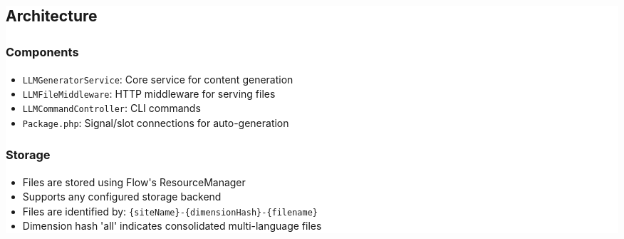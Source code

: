 ## Architecture

### Components
- `LLMGeneratorService`: Core service for content generation
- `LLMFileMiddleware`: HTTP middleware for serving files
- `LLMCommandController`: CLI commands
- `Package.php`: Signal/slot connections for auto-generation

### Storage
- Files are stored using Flow's ResourceManager
- Supports any configured storage backend
- Files are identified by: `{siteName}-{dimensionHash}-{filename}`
- Dimension hash 'all' indicates consolidated multi-language files
